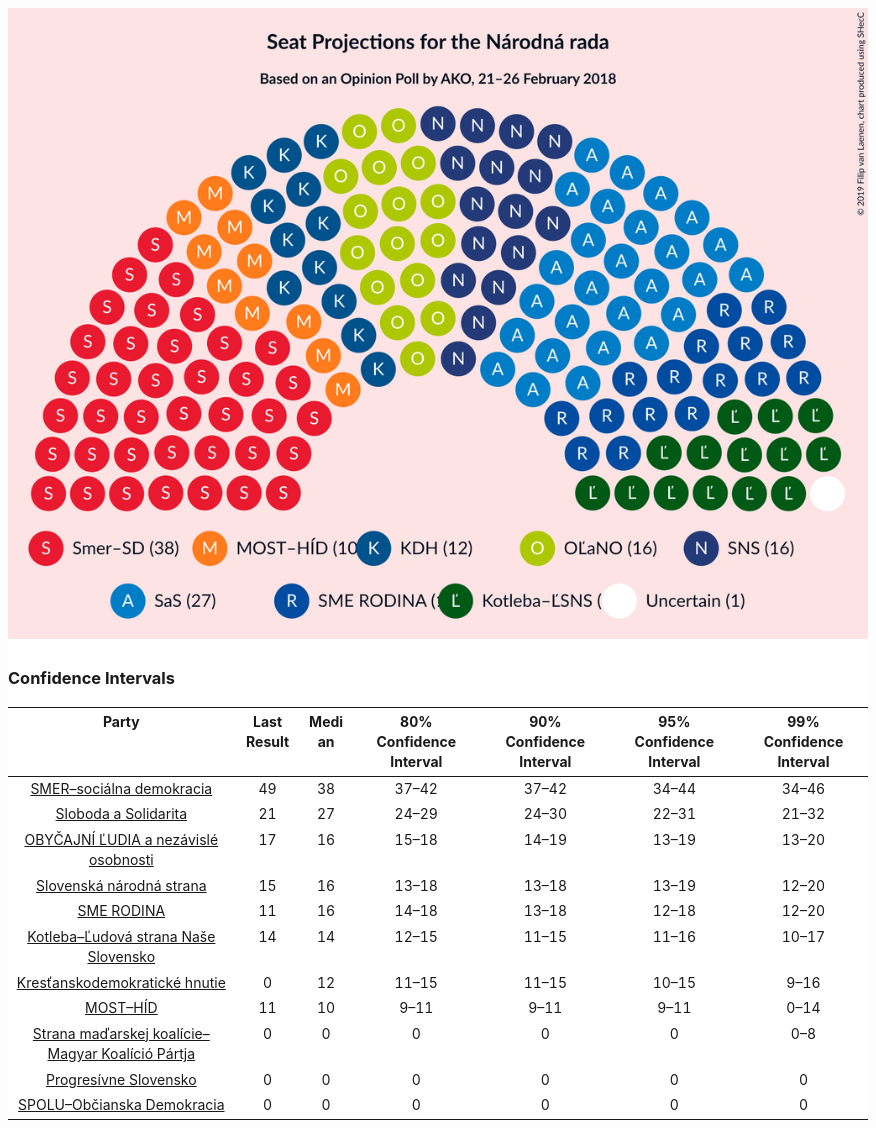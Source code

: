 ![Graph with seating plan not yet produced](2018-02-26-AKO-seating-plan.png "Seating Plan")

### Confidence Intervals

| Party | Last Result | Median | 80% Confidence Interval | 90% Confidence Interval | 95% Confidence Interval | 99% Confidence Interval |
|:-----:|:-----------:|:------:|:-----------------------:|:-----------------------:|:-----------------------:|:-----------------------:|
| <a href="#smer–sociálna-demokracia">SMER–sociálna demokracia</a> | 49 | 38 | 37–42 |37–42 |34–44 |34–46 |
| <a href="#sloboda-a-solidarita">Sloboda a Solidarita</a> | 21 | 27 | 24–29 |24–30 |22–31 |21–32 |
| <a href="#obyčajní-ľudia-a-nezávislé-osobnosti">OBYČAJNÍ ĽUDIA a nezávislé osobnosti</a> | 17 | 16 | 15–18 |14–19 |13–19 |13–20 |
| <a href="#slovenská-národná-strana">Slovenská národná strana</a> | 15 | 16 | 13–18 |13–18 |13–19 |12–20 |
| <a href="#sme-rodina">SME RODINA</a> | 11 | 16 | 14–18 |13–18 |12–18 |12–20 |
| <a href="#kotleba–ľudová-strana-naše-slovensko">Kotleba–Ľudová strana Naše Slovensko</a> | 14 | 14 | 12–15 |11–15 |11–16 |10–17 |
| <a href="#kresťanskodemokratické-hnutie">Kresťanskodemokratické hnutie</a> | 0 | 12 | 11–15 |11–15 |10–15 |9–16 |
| <a href="#most–híd">MOST–HÍD</a> | 11 | 10 | 9–11 |9–11 |9–11 |0–14 |
| <a href="#strana-maďarskej-koalície–magyar-koalíció-pártja">Strana maďarskej koalície–Magyar Koalíció Pártja</a> | 0 | 0 | 0 |0 |0 |0–8 |
| <a href="#progresívne-slovensko">Progresívne Slovensko</a> | 0 | 0 | 0 |0 |0 |0 |
| <a href="#spolu–občianska-demokracia">SPOLU–Občianska Demokracia</a> | 0 | 0 | 0 |0 |0 |0 |
